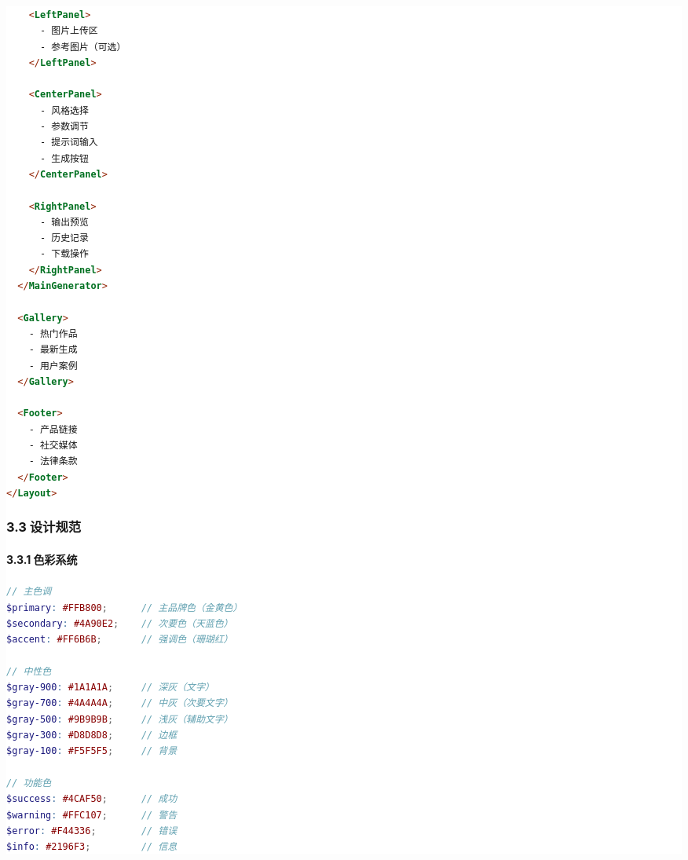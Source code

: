 ```html
    <LeftPanel>
      - 图片上传区
      - 参考图片（可选）
    </LeftPanel>
    
    <CenterPanel>
      - 风格选择
      - 参数调节
      - 提示词输入
      - 生成按钮
    </CenterPanel>
    
    <RightPanel>
      - 输出预览
      - 历史记录
      - 下载操作
    </RightPanel>
  </MainGenerator>
  
  <Gallery>
    - 热门作品
    - 最新生成
    - 用户案例
  </Gallery>
  
  <Footer>
    - 产品链接
    - 社交媒体
    - 法律条款
  </Footer>
</Layout>
```

### 3.3 设计规范

#### 3.3.1 色彩系统
```scss
// 主色调
$primary: #FFB800;      // 主品牌色（金黄色）
$secondary: #4A90E2;    // 次要色（天蓝色）
$accent: #FF6B6B;       // 强调色（珊瑚红）

// 中性色
$gray-900: #1A1A1A;     // 深灰（文字）
$gray-700: #4A4A4A;     // 中灰（次要文字）
$gray-500: #9B9B9B;     // 浅灰（辅助文字）
$gray-300: #D8D8D8;     // 边框
$gray-100: #F5F5F5;     // 背景

// 功能色
$success: #4CAF50;      // 成功
$warning: #FFC107;      // 警告
$error: #F44336;        // 错误
$info: #2196F3;         // 信息
```
